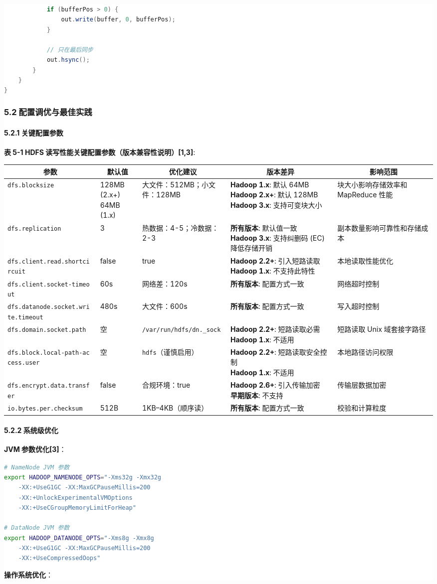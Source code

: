 ```java
            if (bufferPos > 0) {
                out.write(buffer, 0, bufferPos);
            }

            // 只在最后同步
            out.hsync();
        }
    }
}
```

### 5.2 配置调优与最佳实践

#### 5.2.1 关键配置参数

**表 5-1 HDFS 读写性能关键配置参数（版本兼容性说明）[1,3]**:

| **参数**                            | **默认值**                  | **优化建议**                 | **版本差异**                                                                                 | **影响范围**                        |
| ----------------------------------- | --------------------------- | ---------------------------- | -------------------------------------------------------------------------------------------- | ----------------------------------- |
| `dfs.blocksize`                     | 128MB (2.x+)<br/>64MB (1.x) | 大文件：512MB；小文件：128MB | **Hadoop 1.x**: 默认 64MB<br/>**Hadoop 2.x+**: 默认 128MB<br/>**Hadoop 3.x**: 支持可变块大小 | 块大小影响存储效率和 MapReduce 性能 |
| `dfs.replication`                   | 3                           | 热数据：4-5；冷数据：2-3     | **所有版本**: 默认值一致<br/>**Hadoop 3.x**: 支持纠删码 (EC) 降低存储开销                    | 副本数量影响可靠性和存储成本        |
| `dfs.client.read.shortcircuit`      | false                       | true                         | **Hadoop 2.2+**: 引入短路读取<br/>**Hadoop 1.x**: 不支持此特性                               | 本地读取性能优化                    |
| `dfs.client.socket-timeout`         | 60s                         | 网络差：120s                 | **所有版本**: 配置方式一致                                                                   | 网络超时控制                        |
| `dfs.datanode.socket.write.timeout` | 480s                        | 大文件：600s                 | **所有版本**: 配置方式一致                                                                   | 写入超时控制                        |
| `dfs.domain.socket.path`            | 空                          | `/var/run/hdfs/dn._sock`     | **Hadoop 2.2+**: 短路读取必需<br/>**Hadoop 1.x**: 不适用                                     | 短路读取 Unix 域套接字路径          |
| `dfs.block.local-path-access.user`  | 空                          | `hdfs`（谨慎启用）           | **Hadoop 2.2+**: 短路读取安全控制<br/>**Hadoop 1.x**: 不适用                                 | 本地路径访问权限                    |
| `dfs.encrypt.data.transfer`         | false                       | 合规环境：true               | **Hadoop 2.6+**: 引入传输加密<br/>**早期版本**: 不支持                                       | 传输层数据加密                      |
| `io.bytes.per.checksum`             | 512B                        | 1KB–4KB（顺序读）            | **所有版本**: 配置方式一致                                                                   | 校验和计算粒度                      |

#### 5.2.2 系统级优化

**JVM 参数优化[3]**：

```bash
# NameNode JVM 参数
export HADOOP_NAMENODE_OPTS="-Xms32g -Xmx32g
    -XX:+UseG1GC -XX:MaxGCPauseMillis=200
    -XX:+UnlockExperimentalVMOptions
    -XX:+UseCGroupMemoryLimitForHeap"

# DataNode JVM 参数
export HADOOP_DATANODE_OPTS="-Xms8g -Xmx8g
    -XX:+UseG1GC -XX:MaxGCPauseMillis=200
    -XX:+UseCompressedOops"
```

**操作系统优化**：
